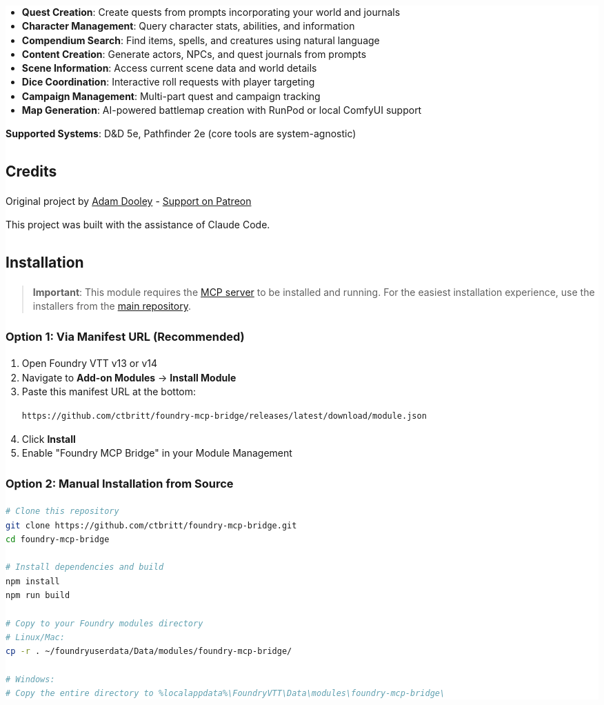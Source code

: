 - **Quest Creation**: Create quests from prompts incorporating your world and journals
- **Character Management**: Query character stats, abilities, and information
- **Compendium Search**: Find items, spells, and creatures using natural language
- **Content Creation**: Generate actors, NPCs, and quest journals from prompts
- **Scene Information**: Access current scene data and world details
- **Dice Coordination**: Interactive roll requests with player targeting
- **Campaign Management**: Multi-part quest and campaign tracking
- **Map Generation**: AI-powered battlemap creation with RunPod or local ComfyUI support

**Supported Systems**: D&D 5e, Pathfinder 2e (core tools are system-agnostic)

## Credits

Original project by [Adam Dooley](https://github.com/adambdooley) - [Support on Patreon](https://www.patreon.com/c/Adambdooley)

This project was built with the assistance of Claude Code.

## Installation

> **Important**: This module requires the [MCP server](https://github.com/adambdooley/foundry-vtt-mcp) to be installed and running. For the easiest installation experience, use the installers from the [main repository](https://github.com/adambdooley/foundry-vtt-mcp/releases).

### Option 1: Via Manifest URL (Recommended)

1. Open Foundry VTT v13 or v14
2. Navigate to **Add-on Modules** → **Install Module**
3. Paste this manifest URL at the bottom:
   ```
   https://github.com/ctbritt/foundry-mcp-bridge/releases/latest/download/module.json
   ```
4. Click **Install**
5. Enable "Foundry MCP Bridge" in your Module Management

### Option 2: Manual Installation from Source

```bash
# Clone this repository
git clone https://github.com/ctbritt/foundry-mcp-bridge.git
cd foundry-mcp-bridge

# Install dependencies and build
npm install
npm run build

# Copy to your Foundry modules directory
# Linux/Mac:
cp -r . ~/foundryuserdata/Data/modules/foundry-mcp-bridge/

# Windows:
# Copy the entire directory to %localappdata%\FoundryVTT\Data\modules\foundry-mcp-bridge\
```
